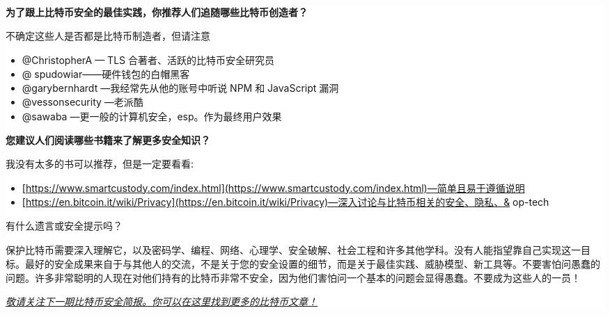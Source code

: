 **为了跟上比特币安全的最佳实践，你推荐人们追随哪些比特币创造者？**

不确定这些人是否都是比特币制造者，但请注意

*   @ChristopherA — TLS 合著者、活跃的比特币安全研究员
*   @ spudowiar——硬件钱包的白帽黑客
*   @garybernhardt —我经常先从他的账号中听说 NPM 和 JavaScript 漏洞
*   @vessonsecurity —老派酷
*   @sawaba —更一般的计算机安全，esp。作为最终用户效果

**您建议人们阅读哪些书籍来了解更多安全知识？**

我没有太多的书可以推荐，但是一定要看看:

*   [https://www.smartcustody.com/index.html](https://www.smartcustody.com/index.html)—简单且易于遵循说明
*   [https://en.bitcoin.it/wiki/Privacy](https://en.bitcoin.it/wiki/Privacy)—深入讨论与比特币相关的安全、隐私、& op-tech

有什么遗言或安全提示吗？

保护比特币需要深入理解它，以及密码学、编程、网络、心理学、安全破解、社会工程和许多其他学科。没有人能指望靠自己实现这一目标。最好的安全成果来自于与其他人的交流，不是关于您的安全设置的细节，而是关于最佳实践、威胁模型、新工具等。不要害怕问愚蠢的问题。许多非常聪明的人现在对他们持有的比特币非常不安全，因为他们害怕问一个基本的问题会显得愚蠢。不要成为这些人的一员！

[*敬请关注下一期比特币安全简报。你可以在这里找到更多的比特币文章！*](https://hackernoon.com/@piratebeachbum)